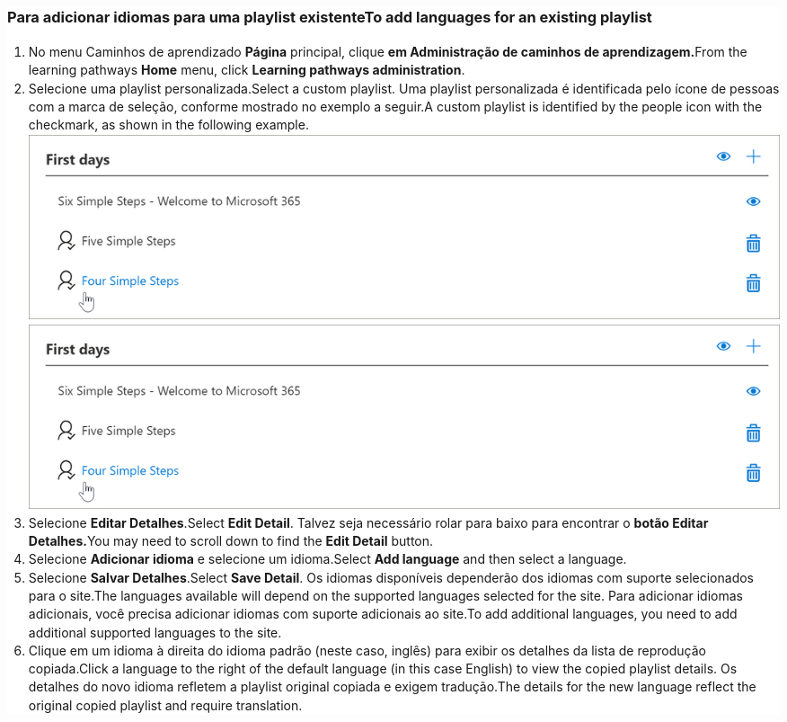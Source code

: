 ### <a name="to-add-languages-for-an-existing-playlist"></a><span data-ttu-id="789b9-171">Para adicionar idiomas para uma playlist existente</span><span class="sxs-lookup"><span data-stu-id="789b9-171">To add languages for an existing playlist</span></span>
1.  <span data-ttu-id="789b9-172">No menu Caminhos de aprendizado **Página** principal, clique **em Administração de caminhos de aprendizagem.**</span><span class="sxs-lookup"><span data-stu-id="789b9-172">From the learning pathways **Home** menu, click **Learning pathways administration**.</span></span> 
2.  <span data-ttu-id="789b9-173">Selecione uma playlist personalizada.</span><span class="sxs-lookup"><span data-stu-id="789b9-173">Select a custom playlist.</span></span> <span data-ttu-id="789b9-174">Uma playlist personalizada é identificada pelo ícone de pessoas com a marca de seleção, conforme mostrado no exemplo a seguir.</span><span class="sxs-lookup"><span data-stu-id="789b9-174">A custom playlist is identified by the people icon with the checkmark, as shown in the following example.</span></span>
<span data-ttu-id="789b9-175">![Exemplo de playlist personalizada.](media/custom_ml_pl_customselect.png)</span><span class="sxs-lookup"><span data-stu-id="789b9-175">![Sample custom playlist.](media/custom_ml_pl_customselect.png)</span></span> 
3. <span data-ttu-id="789b9-176">Selecione **Editar Detalhes**.</span><span class="sxs-lookup"><span data-stu-id="789b9-176">Select **Edit Detail**.</span></span> <span data-ttu-id="789b9-177">Talvez seja necessário rolar para baixo para encontrar o **botão Editar Detalhes.**</span><span class="sxs-lookup"><span data-stu-id="789b9-177">You may need to scroll down to find the **Edit Detail** button.</span></span>   
4. <span data-ttu-id="789b9-178">Selecione **Adicionar idioma** e selecione um idioma.</span><span class="sxs-lookup"><span data-stu-id="789b9-178">Select **Add language** and then select a language.</span></span>  
5. <span data-ttu-id="789b9-179">Selecione **Salvar Detalhes**.</span><span class="sxs-lookup"><span data-stu-id="789b9-179">Select **Save Detail**.</span></span>
 <span data-ttu-id="789b9-180">Os idiomas disponíveis dependerão dos idiomas com suporte selecionados para o site.</span><span class="sxs-lookup"><span data-stu-id="789b9-180">The languages available will depend on the supported languages selected for the site.</span></span> <span data-ttu-id="789b9-181">Para adicionar idiomas adicionais, você precisa adicionar idiomas com suporte adicionais ao site.</span><span class="sxs-lookup"><span data-stu-id="789b9-181">To add additional languages, you need to add additional supported languages to the site.</span></span>   
5. <span data-ttu-id="789b9-182">Clique em um idioma à direita do idioma padrão (neste caso, inglês) para exibir os detalhes da lista de reprodução copiada.</span><span class="sxs-lookup"><span data-stu-id="789b9-182">Click a language to the right of the default language (in this case English) to view the copied playlist details.</span></span> <span data-ttu-id="789b9-183">Os detalhes do novo idioma refletem a playlist original copiada e exigem tradução.</span><span class="sxs-lookup"><span data-stu-id="789b9-183">The details for the new language reflect the original copied playlist and require translation.</span></span>